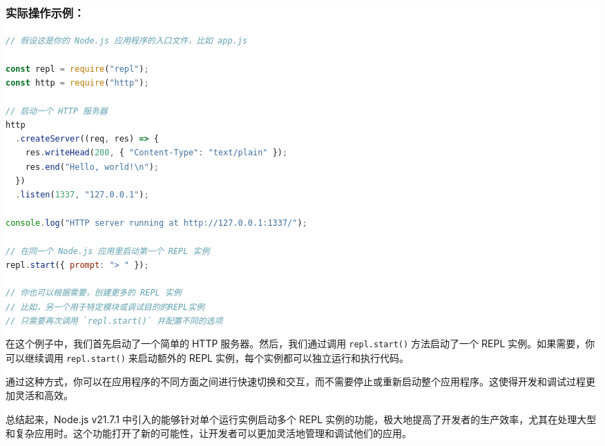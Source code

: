 ### 实际操作示例：

```javascript
// 假设这是你的 Node.js 应用程序的入口文件，比如 app.js

const repl = require("repl");
const http = require("http");

// 启动一个 HTTP 服务器
http
  .createServer((req, res) => {
    res.writeHead(200, { "Content-Type": "text/plain" });
    res.end("Hello, world!\n");
  })
  .listen(1337, "127.0.0.1");

console.log("HTTP server running at http://127.0.0.1:1337/");

// 在同一个 Node.js 应用里启动第一个 REPL 实例
repl.start({ prompt: "> " });

// 你也可以根据需要，创建更多的 REPL 实例
// 比如，另一个用于特定模块或调试目的的REPL实例
// 只需要再次调用 `repl.start()` 并配置不同的选项
```

在这个例子中，我们首先启动了一个简单的 HTTP 服务器。然后，我们通过调用 `repl.start()` 方法启动了一个 REPL 实例。如果需要，你可以继续调用 `repl.start()` 来启动额外的 REPL 实例，每个实例都可以独立运行和执行代码。

通过这种方式，你可以在应用程序的不同方面之间进行快速切换和交互，而不需要停止或重新启动整个应用程序。这使得开发和调试过程更加灵活和高效。

总结起来，Node.js v21.7.1 中引入的能够针对单个运行实例启动多个 REPL 实例的功能，极大地提高了开发者的生产效率，尤其在处理大型和复杂应用时。这个功能打开了新的可能性，让开发者可以更加灵活地管理和调试他们的应用。
